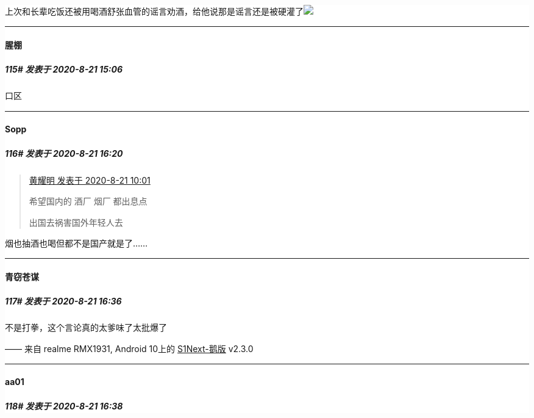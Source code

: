 

上次和长辈吃饭还被用喝酒舒张血管的谣言劝酒，给他说那是谣言还是被硬灌了<img src="https://static.saraba1st.com/image/smiley/face2017/002.png" referrerpolicy="no-referrer">







-----

####  腥棚  
##### 115#       发表于 2020-8-21 15:06




口区







-----

####  Sopp  
##### 116#       发表于 2020-8-21 16:20



<blockquote><a href="httphttps://bbs.saraba1st.com/2b/forum.php?mod=redirect&amp;goto=findpost&amp;pid=48503153&amp;ptid=1955770" target="_blank">黄耀明 发表于 2020-8-21 10:01</a>

希望国内的 酒厂 烟厂 都出息点

出国去祸害国外年轻人去</blockquote>
烟也抽酒也喝但都不是国产就是了……







-----

####  青窃苍谋  
##### 117#       发表于 2020-8-21 16:36




不是打拳，这个言论真的太爹味了太批爆了

—— 来自 realme RMX1931, Android 10上的 [S1Next-鹅版](https://github.com/ykrank/S1-Next/releases) v2.3.0







-----

####  aa01  
##### 118#       发表于 2020-8-21 16:38
